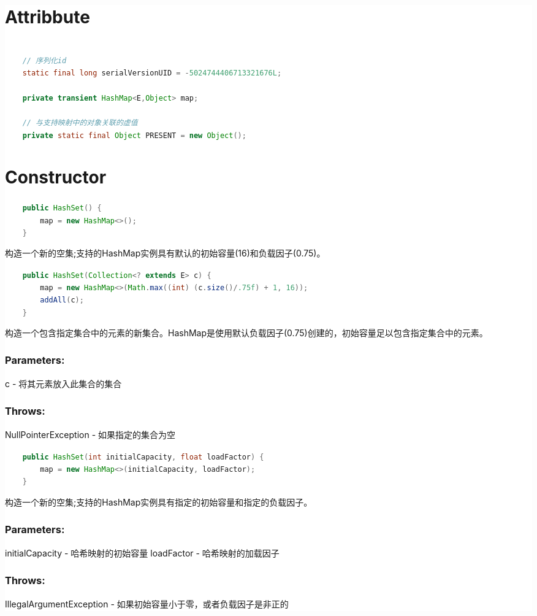 







# Attribbute
```java

    // 序列化id
    static final long serialVersionUID = -5024744406713321676L;

    private transient HashMap<E,Object> map;

    // 与支持映射中的对象关联的虚值
    private static final Object PRESENT = new Object();
```









# Constructor
```java
    public HashSet() {
        map = new HashMap<>();
    }
```
构造一个新的空集;支持的HashMap实例具有默认的初始容量(16)和负载因子(0.75)。




```java
    public HashSet(Collection<? extends E> c) {
        map = new HashMap<>(Math.max((int) (c.size()/.75f) + 1, 16));
        addAll(c);
    }
```
构造一个包含指定集合中的元素的新集合。HashMap是使用默认负载因子(0.75)创建的，初始容量足以包含指定集合中的元素。
### Parameters:
c - 将其元素放入此集合的集合
### Throws:
NullPointerException - 如果指定的集合为空




```java
    public HashSet(int initialCapacity, float loadFactor) {
        map = new HashMap<>(initialCapacity, loadFactor);
    }
```
构造一个新的空集;支持的HashMap实例具有指定的初始容量和指定的负载因子。
### Parameters:
initialCapacity - 哈希映射的初始容量
loadFactor - 哈希映射的加载因子
### Throws:
IllegalArgumentException - 如果初始容量小于零，或者负载因子是非正的
